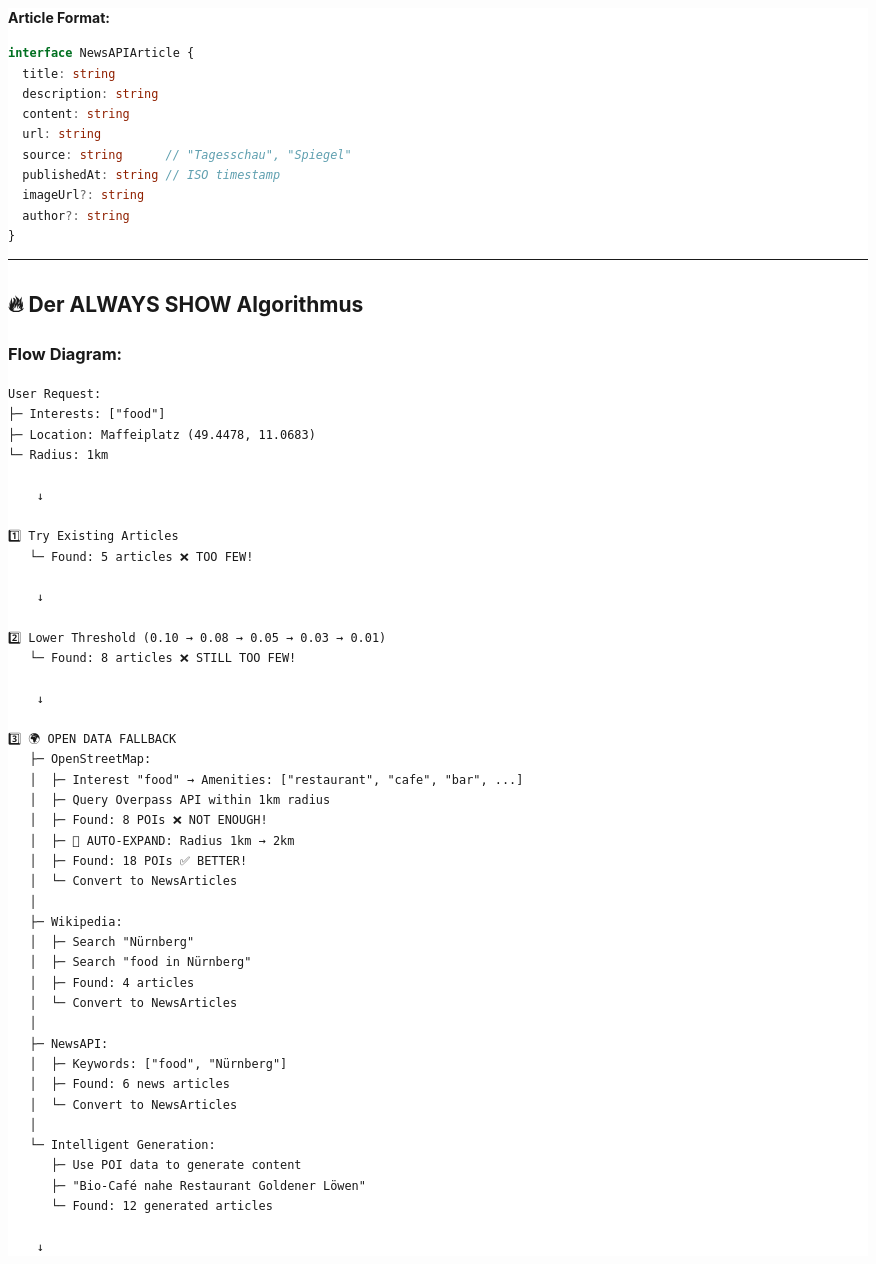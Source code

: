 **Article Format:**
```typescript
interface NewsAPIArticle {
  title: string
  description: string
  content: string
  url: string
  source: string      // "Tagesschau", "Spiegel"
  publishedAt: string // ISO timestamp
  imageUrl?: string
  author?: string
}
```

---

## 🔥 Der ALWAYS SHOW Algorithmus

### Flow Diagram:

```
User Request:
├─ Interests: ["food"]
├─ Location: Maffeiplatz (49.4478, 11.0683)
└─ Radius: 1km

    ↓

1️⃣ Try Existing Articles
   └─ Found: 5 articles ❌ TOO FEW!

    ↓

2️⃣ Lower Threshold (0.10 → 0.08 → 0.05 → 0.03 → 0.01)
   └─ Found: 8 articles ❌ STILL TOO FEW!

    ↓

3️⃣ 🌍 OPEN DATA FALLBACK
   ├─ OpenStreetMap:
   │  ├─ Interest "food" → Amenities: ["restaurant", "cafe", "bar", ...]
   │  ├─ Query Overpass API within 1km radius
   │  ├─ Found: 8 POIs ❌ NOT ENOUGH!
   │  ├─ 🔄 AUTO-EXPAND: Radius 1km → 2km
   │  ├─ Found: 18 POIs ✅ BETTER!
   │  └─ Convert to NewsArticles
   │
   ├─ Wikipedia:
   │  ├─ Search "Nürnberg"
   │  ├─ Search "food in Nürnberg"
   │  ├─ Found: 4 articles
   │  └─ Convert to NewsArticles
   │
   ├─ NewsAPI:
   │  ├─ Keywords: ["food", "Nürnberg"]
   │  ├─ Found: 6 news articles
   │  └─ Convert to NewsArticles
   │
   └─ Intelligent Generation:
      ├─ Use POI data to generate content
      ├─ "Bio-Café nahe Restaurant Goldener Löwen"
      └─ Found: 12 generated articles

    ↓
```